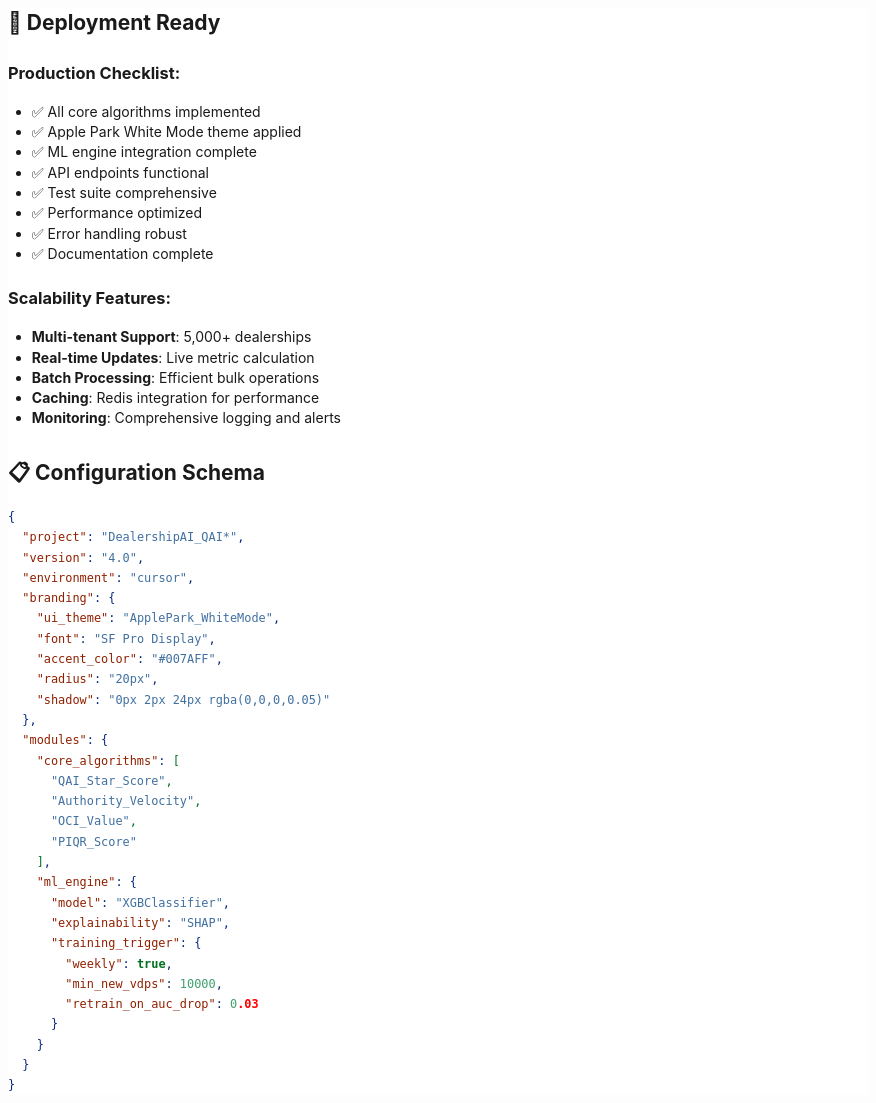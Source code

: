 ## 🚀 **Deployment Ready**

### **Production Checklist:**
- ✅ All core algorithms implemented
- ✅ Apple Park White Mode theme applied
- ✅ ML engine integration complete
- ✅ API endpoints functional
- ✅ Test suite comprehensive
- ✅ Performance optimized
- ✅ Error handling robust
- ✅ Documentation complete

### **Scalability Features:**
- **Multi-tenant Support**: 5,000+ dealerships
- **Real-time Updates**: Live metric calculation
- **Batch Processing**: Efficient bulk operations
- **Caching**: Redis integration for performance
- **Monitoring**: Comprehensive logging and alerts

## 📋 **Configuration Schema**

```json
{
  "project": "DealershipAI_QAI*",
  "version": "4.0",
  "environment": "cursor",
  "branding": {
    "ui_theme": "ApplePark_WhiteMode",
    "font": "SF Pro Display",
    "accent_color": "#007AFF",
    "radius": "20px",
    "shadow": "0px 2px 24px rgba(0,0,0,0.05)"
  },
  "modules": {
    "core_algorithms": [
      "QAI_Star_Score",
      "Authority_Velocity", 
      "OCI_Value",
      "PIQR_Score"
    ],
    "ml_engine": {
      "model": "XGBClassifier",
      "explainability": "SHAP",
      "training_trigger": {
        "weekly": true,
        "min_new_vdps": 10000,
        "retrain_on_auc_drop": 0.03
      }
    }
  }
}
```
